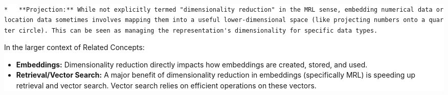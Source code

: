     *   **Projection:** While not explicitly termed "dimensionality reduction" in the MRL sense, embedding numerical data or location data sometimes involves mapping them into a useful lower-dimensional space (like projecting numbers onto a quarter circle). This can be seen as managing the representation's dimensionality for specific data types.

In the larger context of Related Concepts:

*   **Embeddings:** Dimensionality reduction directly impacts how embeddings are created, stored, and used.
*   **Retrieval/Vector Search:** A major benefit of dimensionality reduction in embeddings (specifically MRL) is speeding up retrieval and vector search. Vector search relies on efficient operations on these vectors.
